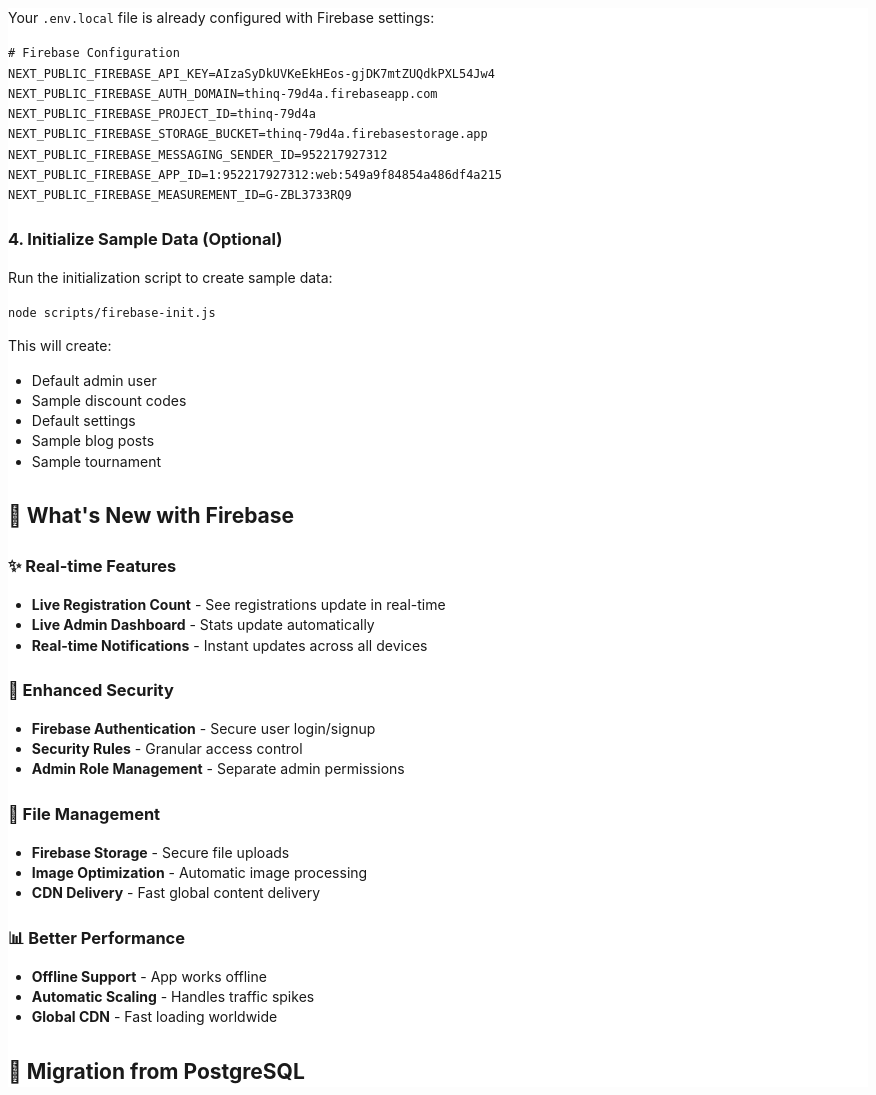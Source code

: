 Your `.env.local` file is already configured with Firebase settings:

```env
# Firebase Configuration
NEXT_PUBLIC_FIREBASE_API_KEY=AIzaSyDkUVKeEkHEos-gjDK7mtZUQdkPXL54Jw4
NEXT_PUBLIC_FIREBASE_AUTH_DOMAIN=thinq-79d4a.firebaseapp.com
NEXT_PUBLIC_FIREBASE_PROJECT_ID=thinq-79d4a
NEXT_PUBLIC_FIREBASE_STORAGE_BUCKET=thinq-79d4a.firebasestorage.app
NEXT_PUBLIC_FIREBASE_MESSAGING_SENDER_ID=952217927312
NEXT_PUBLIC_FIREBASE_APP_ID=1:952217927312:web:549a9f84854a486df4a215
NEXT_PUBLIC_FIREBASE_MEASUREMENT_ID=G-ZBL3733RQ9
```

### 4. Initialize Sample Data (Optional)

Run the initialization script to create sample data:

```bash
node scripts/firebase-init.js
```

This will create:
- Default admin user
- Sample discount codes
- Default settings
- Sample blog posts
- Sample tournament

## 🎯 What's New with Firebase

### ✨ Real-time Features
- **Live Registration Count** - See registrations update in real-time
- **Live Admin Dashboard** - Stats update automatically
- **Real-time Notifications** - Instant updates across all devices

### 🔐 Enhanced Security
- **Firebase Authentication** - Secure user login/signup
- **Security Rules** - Granular access control
- **Admin Role Management** - Separate admin permissions

### 📁 File Management
- **Firebase Storage** - Secure file uploads
- **Image Optimization** - Automatic image processing
- **CDN Delivery** - Fast global content delivery

### 📊 Better Performance
- **Offline Support** - App works offline
- **Automatic Scaling** - Handles traffic spikes
- **Global CDN** - Fast loading worldwide

## 🔄 Migration from PostgreSQL
